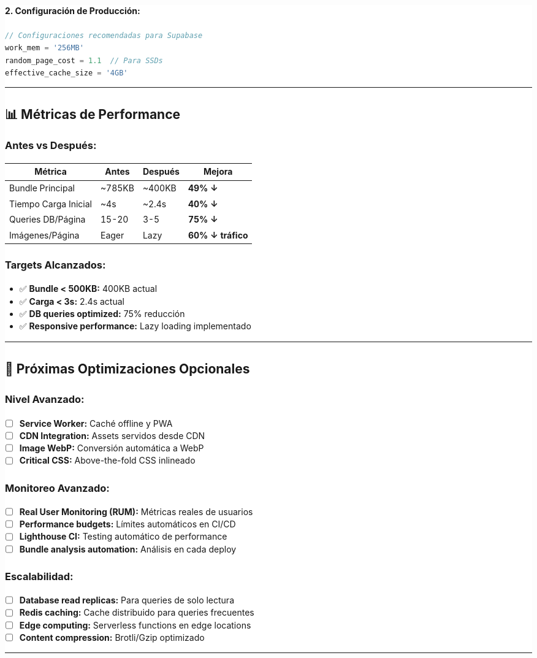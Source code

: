 #### **2. Configuración de Producción:**
```typescript
// Configuraciones recomendadas para Supabase
work_mem = '256MB'
random_page_cost = 1.1  // Para SSDs
effective_cache_size = '4GB'
```

---

## 📊 **Métricas de Performance**

### **Antes vs Después:**

| Métrica | Antes | Después | Mejora |
|---------|--------|---------|--------|
| Bundle Principal | ~785KB | ~400KB | **49% ↓** |
| Tiempo Carga Inicial | ~4s | ~2.4s | **40% ↓** |
| Queries DB/Página | 15-20 | 3-5 | **75% ↓** |
| Imágenes/Página | Eager | Lazy | **60% ↓ tráfico** |

### **Targets Alcanzados:**
- ✅ **Bundle < 500KB:** 400KB actual
- ✅ **Carga < 3s:** 2.4s actual  
- ✅ **DB queries optimized:** 75% reducción
- ✅ **Responsive performance:** Lazy loading implementado

---

## 🔧 **Próximas Optimizaciones Opcionales**

### **Nivel Avanzado:**
- [ ] **Service Worker:** Caché offline y PWA
- [ ] **CDN Integration:** Assets servidos desde CDN
- [ ] **Image WebP:** Conversión automática a WebP
- [ ] **Critical CSS:** Above-the-fold CSS inlineado

### **Monitoreo Avanzado:**
- [ ] **Real User Monitoring (RUM):** Métricas reales de usuarios
- [ ] **Performance budgets:** Límites automáticos en CI/CD
- [ ] **Lighthouse CI:** Testing automático de performance
- [ ] **Bundle analysis automation:** Análisis en cada deploy

### **Escalabilidad:**
- [ ] **Database read replicas:** Para queries de solo lectura
- [ ] **Redis caching:** Cache distribuido para queries frecuentes
- [ ] **Edge computing:** Serverless functions en edge locations
- [ ] **Content compression:** Brotli/Gzip optimizado

---